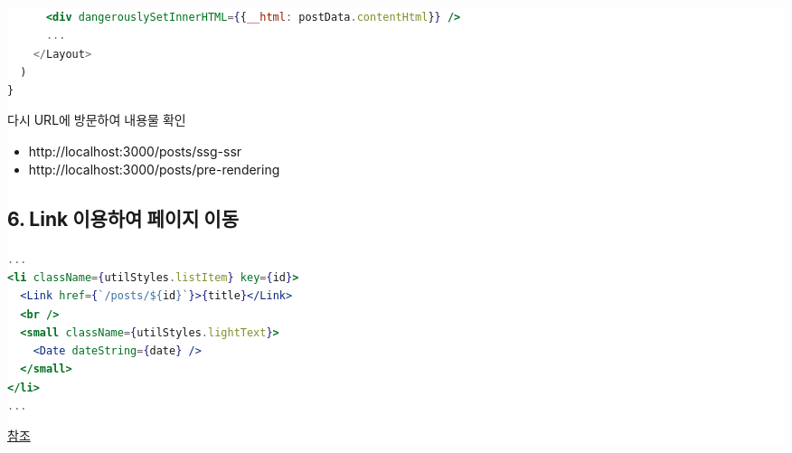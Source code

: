```jsx
      <div dangerouslySetInnerHTML={{__html: postData.contentHtml}} />
      ...
    </Layout>
  )
}
```

다시 URL에 방문하여 내용물 확인

- http://localhost:3000/posts/ssg-ssr
- http://localhost:3000/posts/pre-rendering

## 6. Link 이용하여 페이지 이동

```jsx
...
<li className={utilStyles.listItem} key={id}>
  <Link href={`/posts/${id}`}>{title}</Link>
  <br />
  <small className={utilStyles.lightText}>
    <Date dateString={date} />
  </small>
</li>
...
```

[참조](https://nextjs.org/learn/basics/data-fetching)
